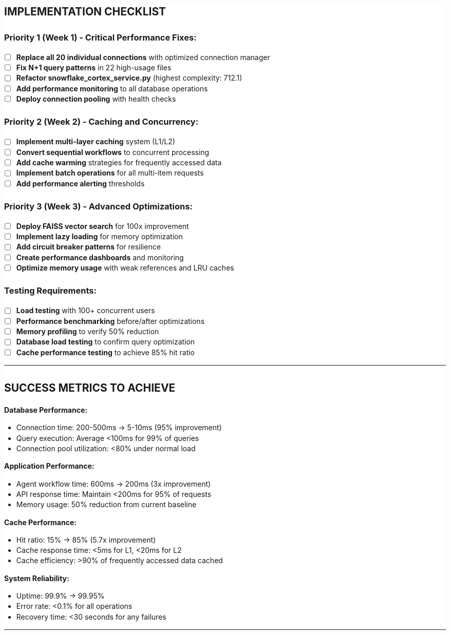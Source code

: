 
## **IMPLEMENTATION CHECKLIST**

### **Priority 1 (Week 1) - Critical Performance Fixes:**
- [ ] **Replace all 20 individual connections** with optimized connection manager
- [ ] **Fix N+1 query patterns** in 22 high-usage files
- [ ] **Refactor snowflake_cortex_service.py** (highest complexity: 712.1)
- [ ] **Add performance monitoring** to all database operations
- [ ] **Deploy connection pooling** with health checks

### **Priority 2 (Week 2) - Caching and Concurrency:**
- [ ] **Implement multi-layer caching** system (L1/L2)
- [ ] **Convert sequential workflows** to concurrent processing
- [ ] **Add cache warming** strategies for frequently accessed data
- [ ] **Implement batch operations** for all multi-item requests
- [ ] **Add performance alerting** thresholds

### **Priority 3 (Week 3) - Advanced Optimizations:**
- [ ] **Deploy FAISS vector search** for 100x improvement
- [ ] **Implement lazy loading** for memory optimization
- [ ] **Add circuit breaker patterns** for resilience
- [ ] **Create performance dashboards** and monitoring
- [ ] **Optimize memory usage** with weak references and LRU caches

### **Testing Requirements:**
- [ ] **Load testing** with 100+ concurrent users
- [ ] **Performance benchmarking** before/after optimizations
- [ ] **Memory profiling** to verify 50% reduction
- [ ] **Database load testing** to confirm query optimization
- [ ] **Cache performance testing** to achieve 85% hit ratio

---

## **SUCCESS METRICS TO ACHIEVE**

**Database Performance:**
- Connection time: 200-500ms → 5-10ms (95% improvement)
- Query execution: Average <100ms for 99% of queries
- Connection pool utilization: <80% under normal load

**Application Performance:**
- Agent workflow time: 600ms → 200ms (3x improvement)
- API response time: Maintain <200ms for 95% of requests
- Memory usage: 50% reduction from current baseline

**Cache Performance:**
- Hit ratio: 15% → 85% (5.7x improvement)
- Cache response time: <5ms for L1, <20ms for L2
- Cache efficiency: >90% of frequently accessed data cached

**System Reliability:**
- Uptime: 99.9% → 99.95%
- Error rate: <0.1% for all operations
- Recovery time: <30 seconds for any failures

---